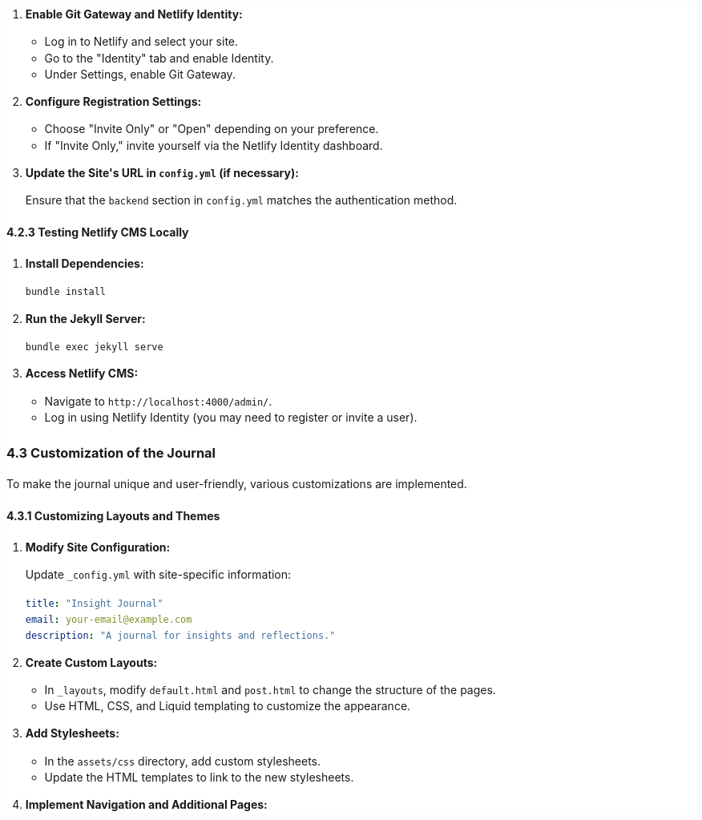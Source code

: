 1. **Enable Git Gateway and Netlify Identity:**

   - Log in to Netlify and select your site.
   - Go to the "Identity" tab and enable Identity.
   - Under Settings, enable Git Gateway.

2. **Configure Registration Settings:**

   - Choose "Invite Only" or "Open" depending on your preference.
   - If "Invite Only," invite yourself via the Netlify Identity dashboard.

3. **Update the Site's URL in `config.yml` (if necessary):**

   Ensure that the `backend` section in `config.yml` matches the authentication method.

#### **4.2.3 Testing Netlify CMS Locally**

1. **Install Dependencies:**

   ```bash
   bundle install
   ```

2. **Run the Jekyll Server:**

   ```bash
   bundle exec jekyll serve
   ```

3. **Access Netlify CMS:**

   - Navigate to `http://localhost:4000/admin/`.
   - Log in using Netlify Identity (you may need to register or invite a user).

### **4.3 Customization of the Journal**

To make the journal unique and user-friendly, various customizations are implemented.

#### **4.3.1 Customizing Layouts and Themes**

1. **Modify Site Configuration:**

   Update `_config.yml` with site-specific information:

   ```yaml
   title: "Insight Journal"
   email: your-email@example.com
   description: "A journal for insights and reflections."
   ```

2. **Create Custom Layouts:**

   - In `_layouts`, modify `default.html` and `post.html` to change the structure of the pages.
   - Use HTML, CSS, and Liquid templating to customize the appearance.

3. **Add Stylesheets:**

   - In the `assets/css` directory, add custom stylesheets.
   - Update the HTML templates to link to the new stylesheets.

4. **Implement Navigation and Additional Pages:**
